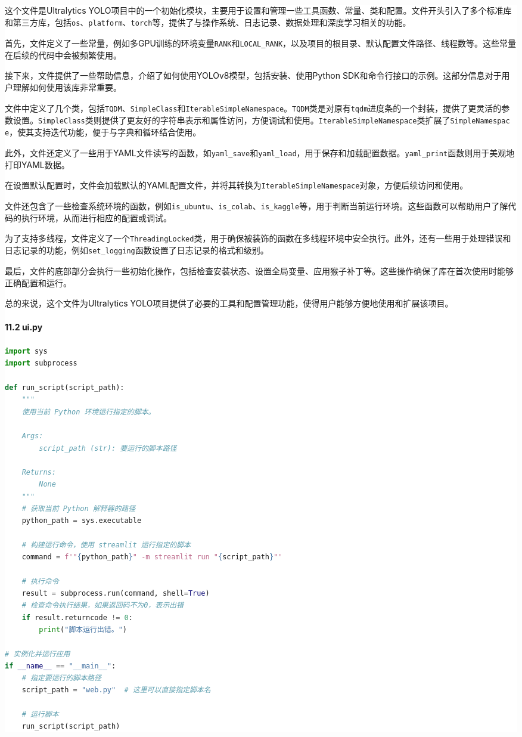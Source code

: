 这个文件是Ultralytics YOLO项目中的一个初始化模块，主要用于设置和管理一些工具函数、常量、类和配置。文件开头引入了多个标准库和第三方库，包括`os`、`platform`、`torch`等，提供了与操作系统、日志记录、数据处理和深度学习相关的功能。

首先，文件定义了一些常量，例如多GPU训练的环境变量`RANK`和`LOCAL_RANK`，以及项目的根目录、默认配置文件路径、线程数等。这些常量在后续的代码中会被频繁使用。

接下来，文件提供了一些帮助信息，介绍了如何使用YOLOv8模型，包括安装、使用Python SDK和命令行接口的示例。这部分信息对于用户理解如何使用该库非常重要。

文件中定义了几个类，包括`TQDM`、`SimpleClass`和`IterableSimpleNamespace`。`TQDM`类是对原有`tqdm`进度条的一个封装，提供了更灵活的参数设置。`SimpleClass`类则提供了更友好的字符串表示和属性访问，方便调试和使用。`IterableSimpleNamespace`类扩展了`SimpleNamespace`，使其支持迭代功能，便于与字典和循环结合使用。

此外，文件还定义了一些用于YAML文件读写的函数，如`yaml_save`和`yaml_load`，用于保存和加载配置数据。`yaml_print`函数则用于美观地打印YAML数据。

在设置默认配置时，文件会加载默认的YAML配置文件，并将其转换为`IterableSimpleNamespace`对象，方便后续访问和使用。

文件还包含了一些检查系统环境的函数，例如`is_ubuntu`、`is_colab`、`is_kaggle`等，用于判断当前运行环境。这些函数可以帮助用户了解代码的执行环境，从而进行相应的配置或调试。

为了支持多线程，文件定义了一个`ThreadingLocked`类，用于确保被装饰的函数在多线程环境中安全执行。此外，还有一些用于处理错误和日志记录的功能，例如`set_logging`函数设置了日志记录的格式和级别。

最后，文件的底部部分会执行一些初始化操作，包括检查安装状态、设置全局变量、应用猴子补丁等。这些操作确保了库在首次使用时能够正确配置和运行。

总的来说，这个文件为Ultralytics YOLO项目提供了必要的工具和配置管理功能，使得用户能够方便地使用和扩展该项目。

#### 11.2 ui.py

```python
import sys
import subprocess

def run_script(script_path):
    """
    使用当前 Python 环境运行指定的脚本。

    Args:
        script_path (str): 要运行的脚本路径

    Returns:
        None
    """
    # 获取当前 Python 解释器的路径
    python_path = sys.executable

    # 构建运行命令，使用 streamlit 运行指定的脚本
    command = f'"{python_path}" -m streamlit run "{script_path}"'

    # 执行命令
    result = subprocess.run(command, shell=True)
    # 检查命令执行结果，如果返回码不为0，表示出错
    if result.returncode != 0:
        print("脚本运行出错。")

# 实例化并运行应用
if __name__ == "__main__":
    # 指定要运行的脚本路径
    script_path = "web.py"  # 这里可以直接指定脚本名

    # 运行脚本
    run_script(script_path)
```
